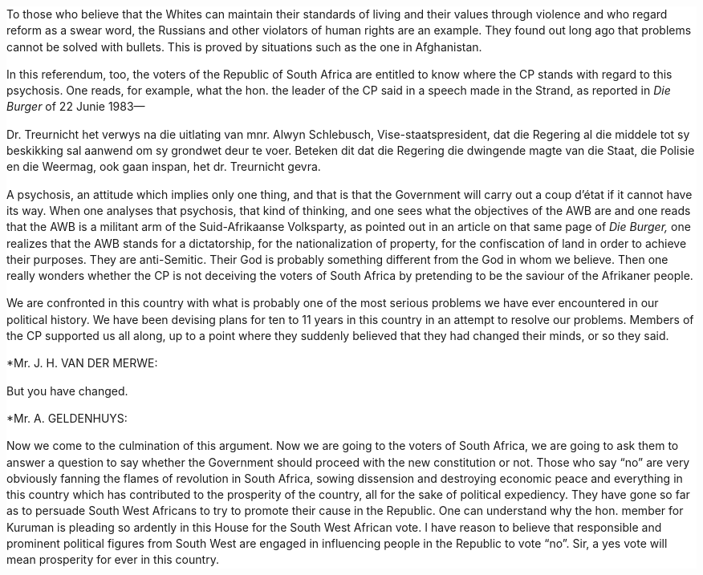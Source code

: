 <p>To those who believe that the Whites can maintain their standards of living and their values through violence and who regard reform as a swear word, the Russians and other violators of human rights are an example. They found out long ago that problems cannot be solved with bullets. This is proved by situations such as the one in Afghanistan.</p>

<p>In this referendum, too, the voters of the Republic of South Africa are entitled to know where the CP stands with regard to this psychosis. One reads, for example, what the hon. the leader of the CP said in a speech made in the Strand, as reported in <i>Die Burger</i> of 22 Junie 1983&#x2014;</p>

<block name="quote">Dr. Treurnicht het verwys na die uitlating van mnr. Alwyn Schlebusch, Vise-staatspresident, dat die Regering al die middele tot sy beskikking sal aanwend om sy grondwet deur te voer. Beteken dit dat die Regering die dwingende magte van die Staat, die Polisie en die Weermag, ook gaan inspan, het dr. Treurnicht gevra.</block>

<p>A psychosis, an attitude which implies only one thing, and that is that the Government will carry out a coup d&#x2019;&#x00E9;tat if it cannot have its way. When one analyses that psychosis, that kind of thinking, and one sees what the objectives of the AWB are and one reads that the AWB is a militant arm of the Suid-Afrikaanse Volksparty, as pointed out in an article on that same page of <i>Die Burger,</i> one realizes that the AWB stands for a dictatorship, for the nationalization of property, for the confiscation of land in order to achieve their purposes. They are anti-Semitic. Their God is probably something different from the God in whom we believe. Then one really wonders whether the CP is not deceiving the voters of South Africa by pretending to be the saviour of the Afrikaner people.</p>

<p>We are confronted in this country with what is probably one of the most serious problems we have ever encountered in our political history. We have been devising plans for ten to 11 years in this country in an <span class="col_13295-13296" refersTo="page_1536"/>attempt to resolve our problems. Members of the CP supported us all along, up to a point where they suddenly believed that they had changed their minds, or so they said.</p>

</speech>

<speech by="#van_der_merwe">

<from>*Mr. <person refersTo="hansard_za">J. H. VAN DER MERWE</person>:</from>

<p>But you have changed.</p>

</speech>

<speech by="#geldenhuys">

<from>*Mr. <person refersTo="hansard_za">A. GELDENHUYS</person>:</from>

<p>Now we come to the culmination of this argument. Now we are going to the voters of South Africa, we are going to ask them to answer a question to say whether the Government should proceed with the new constitution or not. Those who say &#x201C;no&#x201D; are very obviously fanning the flames of revolution in South Africa, sowing dissension and destroying economic peace and everything in this country which has contributed to the prosperity of the country, all for the sake of political expediency. They have gone so far as to persuade South West Africans to try to promote their cause in the Republic. One can understand why the hon. member for Kuruman is pleading so ardently in this House for the South West African vote. I have reason to believe that responsible and prominent political figures from South West are engaged in influencing people in the Republic to vote &#x201C;no&#x201D;. Sir, a yes vote will mean prosperity for ever in this country.</p>

</speech>
